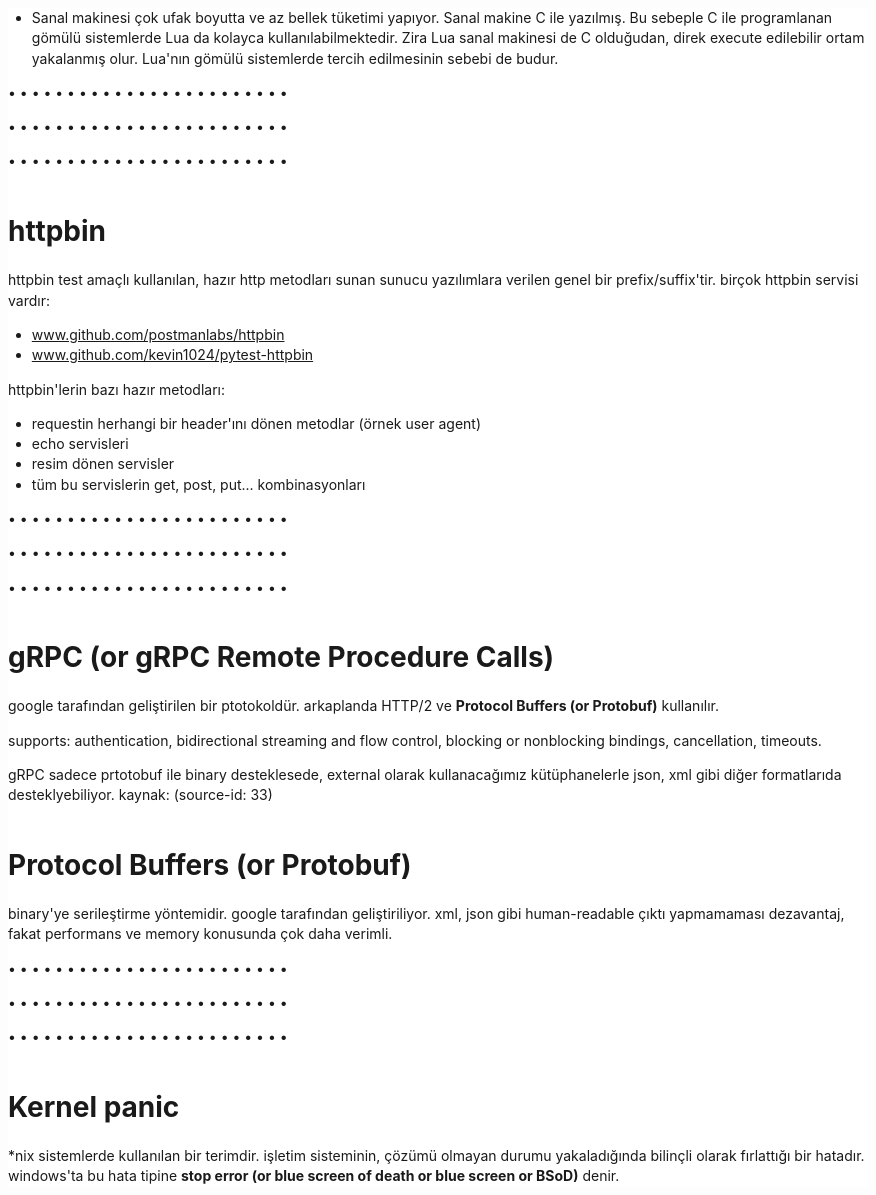 - Sanal makinesi çok ufak boyutta ve az bellek tüketimi yapıyor. Sanal makine C ile yazılmış. Bu sebeple C ile programlanan gömülü sistemlerde Lua da kolayca kullanılabilmektedir. Zira Lua sanal makinesi de C olduğudan, direk execute edilebilir ortam yakalanmış olur. Lua'nın gömülü sistemlerde tercih edilmesinin sebebi de budur.

• • • • • • • • • • • • • • • • • • • • • • • •

• • • • • • • • • • • • • • • • • • • • • • • •

• • • • • • • • • • • • • • • • • • • • • • • •

# httpbin
httpbin test amaçlı kullanılan, hazır http metodları sunan sunucu yazılımlara verilen genel bir prefix/suffix'tir. birçok httpbin servisi vardır:

- www.github.com/postmanlabs/httpbin
- www.github.com/kevin1024/pytest-httpbin

httpbin'lerin bazı hazır metodları:
- requestin herhangi bir header'ını dönen metodlar (örnek user agent)
- echo servisleri
- resim dönen servisler
- tüm bu servislerin get, post, put... kombinasyonları

• • • • • • • • • • • • • • • • • • • • • • • •

• • • • • • • • • • • • • • • • • • • • • • • •

• • • • • • • • • • • • • • • • • • • • • • • •

# gRPC (or gRPC Remote Procedure Calls)
google tarafından geliştirilen bir ptotokoldür. arkaplanda HTTP/2 ve __Protocol Buffers (or Protobuf)__ kullanılır.

supports: authentication, bidirectional streaming and flow control, blocking or nonblocking bindings, cancellation, timeouts.

gRPC sadece prtotobuf ile binary desteklesede, external olarak kullanacağımız kütüphanelerle json, xml gibi diğer formatlarıda desteklyebiliyor. kaynak: (source-id: 33)

# __Protocol Buffers (or Protobuf)__
binary'ye serileştirme yöntemidir. google tarafından geliştiriliyor. xml, json gibi human-readable çıktı yapmamaması dezavantaj, fakat performans ve memory konusunda çok daha verimli.

• • • • • • • • • • • • • • • • • • • • • • • •

• • • • • • • • • • • • • • • • • • • • • • • •

• • • • • • • • • • • • • • • • • • • • • • • •

# Kernel panic
*nix sistemlerde kullanılan bir terimdir. işletim sisteminin, çözümü olmayan durumu yakaladığında bilinçli olarak fırlattığı bir hatadır. windows'ta bu hata tipine __stop error (or blue screen of death or blue screen or BSoD)__ denir.

